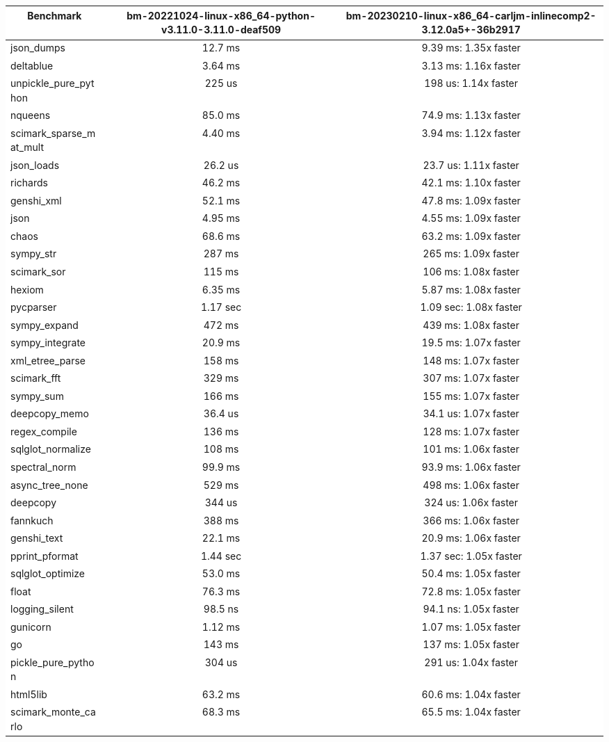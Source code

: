 | Benchmark               | bm-20221024-linux-x86_64-python-v3.11.0-3.11.0-deaf509 | bm-20230210-linux-x86_64-carljm-inlinecomp2-3.12.0a5+-36b2917 |
|-------------------------|:------------------------------------------------------:|:-------------------------------------------------------------:|
| json_dumps              | 12.7 ms                                                | 9.39 ms: 1.35x faster                                         |
| deltablue               | 3.64 ms                                                | 3.13 ms: 1.16x faster                                         |
| unpickle_pure_python    | 225 us                                                 | 198 us: 1.14x faster                                          |
| nqueens                 | 85.0 ms                                                | 74.9 ms: 1.13x faster                                         |
| scimark_sparse_mat_mult | 4.40 ms                                                | 3.94 ms: 1.12x faster                                         |
| json_loads              | 26.2 us                                                | 23.7 us: 1.11x faster                                         |
| richards                | 46.2 ms                                                | 42.1 ms: 1.10x faster                                         |
| genshi_xml              | 52.1 ms                                                | 47.8 ms: 1.09x faster                                         |
| json                    | 4.95 ms                                                | 4.55 ms: 1.09x faster                                         |
| chaos                   | 68.6 ms                                                | 63.2 ms: 1.09x faster                                         |
| sympy_str               | 287 ms                                                 | 265 ms: 1.09x faster                                          |
| scimark_sor             | 115 ms                                                 | 106 ms: 1.08x faster                                          |
| hexiom                  | 6.35 ms                                                | 5.87 ms: 1.08x faster                                         |
| pycparser               | 1.17 sec                                               | 1.09 sec: 1.08x faster                                        |
| sympy_expand            | 472 ms                                                 | 439 ms: 1.08x faster                                          |
| sympy_integrate         | 20.9 ms                                                | 19.5 ms: 1.07x faster                                         |
| xml_etree_parse         | 158 ms                                                 | 148 ms: 1.07x faster                                          |
| scimark_fft             | 329 ms                                                 | 307 ms: 1.07x faster                                          |
| sympy_sum               | 166 ms                                                 | 155 ms: 1.07x faster                                          |
| deepcopy_memo           | 36.4 us                                                | 34.1 us: 1.07x faster                                         |
| regex_compile           | 136 ms                                                 | 128 ms: 1.07x faster                                          |
| sqlglot_normalize       | 108 ms                                                 | 101 ms: 1.06x faster                                          |
| spectral_norm           | 99.9 ms                                                | 93.9 ms: 1.06x faster                                         |
| async_tree_none         | 529 ms                                                 | 498 ms: 1.06x faster                                          |
| deepcopy                | 344 us                                                 | 324 us: 1.06x faster                                          |
| fannkuch                | 388 ms                                                 | 366 ms: 1.06x faster                                          |
| genshi_text             | 22.1 ms                                                | 20.9 ms: 1.06x faster                                         |
| pprint_pformat          | 1.44 sec                                               | 1.37 sec: 1.05x faster                                        |
| sqlglot_optimize        | 53.0 ms                                                | 50.4 ms: 1.05x faster                                         |
| float                   | 76.3 ms                                                | 72.8 ms: 1.05x faster                                         |
| logging_silent          | 98.5 ns                                                | 94.1 ns: 1.05x faster                                         |
| gunicorn                | 1.12 ms                                                | 1.07 ms: 1.05x faster                                         |
| go                      | 143 ms                                                 | 137 ms: 1.05x faster                                          |
| pickle_pure_python      | 304 us                                                 | 291 us: 1.04x faster                                          |
| html5lib                | 63.2 ms                                                | 60.6 ms: 1.04x faster                                         |
| scimark_monte_carlo     | 68.3 ms                                                | 65.5 ms: 1.04x faster                                         |